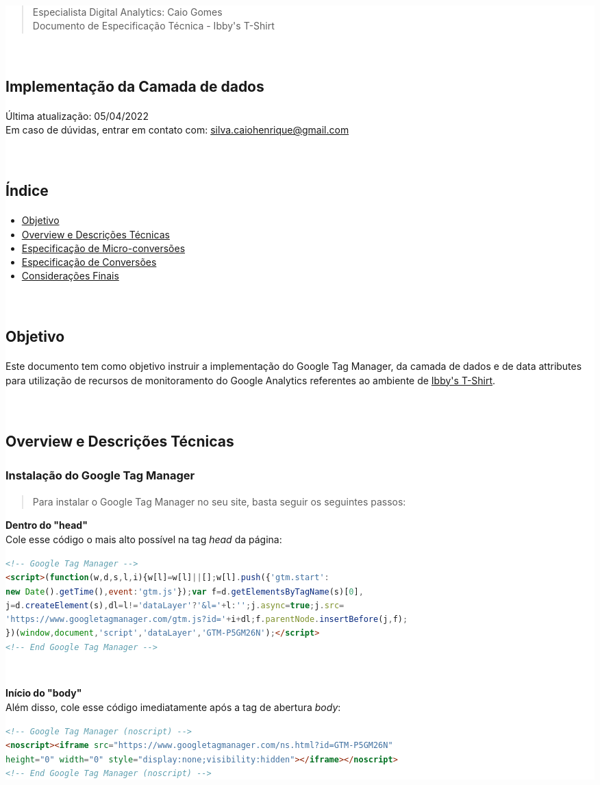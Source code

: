 > Especialista Digital Analytics: Caio Gomes<br />
> Documento de Especificação Técnica - Ibby's T-Shirt

<br />

## Implementação da Camada de dados
Última atualização: 05/04/2022<br />
Em caso de dúvidas, entrar em contato com: [silva.caiohenrique@gmail.com](mailto:silva.caiohenrique@gmail.com)

<br />

## Índice
- [Objetivo](#objetivo)
- [Overview e Descrições Técnicas](#overview-e-descrições-técnicas)
- [Especificação de Micro-conversões](#especificação-de-micro-conversões)
- [Especificação de Conversões](#especificação-de-conversões)
- [Considerações Finais](#considerações-finais)

<br />

## Objetivo
Este documento tem como objetivo instruir a implementação do Google Tag Manager, da camada de dados e de data attributes para utilização de recursos de monitoramento do Google Analytics referentes ao ambiente de [Ibby's T-Shirt](https://enhancedecommerce.appspot.com/).

<br />

## Overview e Descrições Técnicas

### Instalação do Google Tag Manager

> Para instalar o Google Tag Manager no seu site, basta seguir os seguintes passos: 

**Dentro do "head"**<br />
Cole esse código o mais alto possível na tag *head* da página:

```html
<!-- Google Tag Manager -->
<script>(function(w,d,s,l,i){w[l]=w[l]||[];w[l].push({'gtm.start':
new Date().getTime(),event:'gtm.js'});var f=d.getElementsByTagName(s)[0],
j=d.createElement(s),dl=l!='dataLayer'?'&l='+l:'';j.async=true;j.src=
'https://www.googletagmanager.com/gtm.js?id='+i+dl;f.parentNode.insertBefore(j,f);
})(window,document,'script','dataLayer','GTM-P5GM26N');</script>
<!-- End Google Tag Manager -->
```
<br />

**Início do "body"**<br />
Além disso, cole esse código imediatamente após a tag de abertura *body*:

```html
<!-- Google Tag Manager (noscript) -->
<noscript><iframe src="https://www.googletagmanager.com/ns.html?id=GTM-P5GM26N"
height="0" width="0" style="display:none;visibility:hidden"></iframe></noscript>
<!-- End Google Tag Manager (noscript) -->
```
